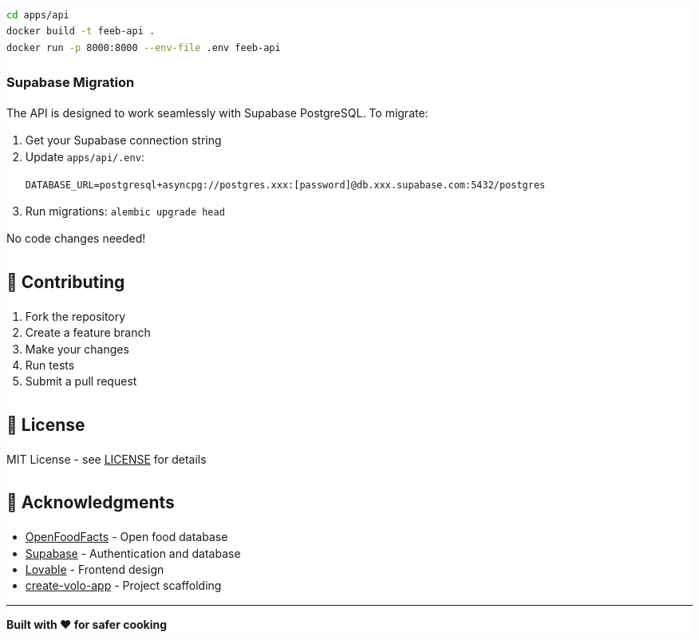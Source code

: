 ```bash
cd apps/api
docker build -t feeb-api .
docker run -p 8000:8000 --env-file .env feeb-api
```

### Supabase Migration

The API is designed to work seamlessly with Supabase PostgreSQL. To migrate:

1. Get your Supabase connection string
2. Update `apps/api/.env`:
   ```env
   DATABASE_URL=postgresql+asyncpg://postgres.xxx:[password]@db.xxx.supabase.com:5432/postgres
   ```
3. Run migrations: `alembic upgrade head`

No code changes needed!

## 🤝 Contributing

1. Fork the repository
2. Create a feature branch
3. Make your changes
4. Run tests
5. Submit a pull request

## 📄 License

MIT License - see [LICENSE](./LICENSE) for details

## 🙏 Acknowledgments

- [OpenFoodFacts](https://world.openfoodfacts.org) - Open food database
- [Supabase](https://supabase.com) - Authentication and database
- [Lovable](https://lovable.dev) - Frontend design
- [create-volo-app](https://github.com/VoloBuilds/create-volo-app) - Project scaffolding

---

**Built with ❤️ for safer cooking**

